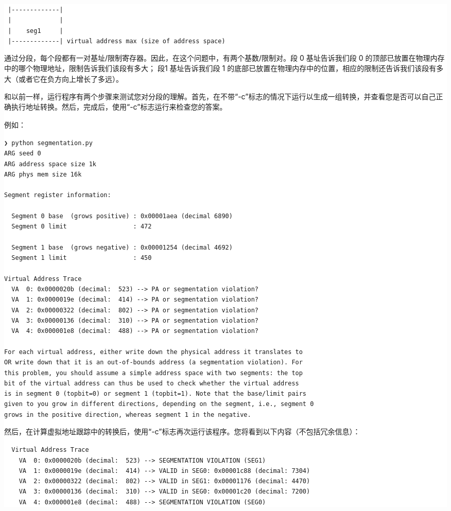 ```
 |-------------|
 |             |
 |    seg1     |
 |-------------| virtual address max (size of address space)
```

通过分段，每个段都有一对基址/限制寄存器。因此，在这个问题中，有两个基数/限制对。段 0 基址告诉我们段 0 的顶部已放置在物理内存中的哪个物理地址，限制告诉我们该段有多大； 段1 基址告诉我们段 1 的底部已放置在物理内存中的位置，相应的限制还告诉我们该段有多大（或者它在负方向上增长了多远）。

和以前一样，运行程序有两个步骤来测试您对分段的理解。首先，在不带“-c”标志的情况下运行以生成一组转换，并查看您是否可以自己正确执行地址转换。然后，完成后，使用“-c”标志运行来检查您的答案。

例如：

```shell
❯ python segmentation.py
ARG seed 0
ARG address space size 1k
ARG phys mem size 16k

Segment register information:

  Segment 0 base  (grows positive) : 0x00001aea (decimal 6890)
  Segment 0 limit                  : 472

  Segment 1 base  (grows negative) : 0x00001254 (decimal 4692)
  Segment 1 limit                  : 450

Virtual Address Trace
  VA  0: 0x0000020b (decimal:  523) --> PA or segmentation violation?
  VA  1: 0x0000019e (decimal:  414) --> PA or segmentation violation?
  VA  2: 0x00000322 (decimal:  802) --> PA or segmentation violation?
  VA  3: 0x00000136 (decimal:  310) --> PA or segmentation violation?
  VA  4: 0x000001e8 (decimal:  488) --> PA or segmentation violation?

For each virtual address, either write down the physical address it translates to
OR write down that it is an out-of-bounds address (a segmentation violation). For
this problem, you should assume a simple address space with two segments: the top
bit of the virtual address can thus be used to check whether the virtual address
is in segment 0 (topbit=0) or segment 1 (topbit=1). Note that the base/limit pairs
given to you grow in different directions, depending on the segment, i.e., segment 0
grows in the positive direction, whereas segment 1 in the negative.
```

然后，在计算虚拟地址跟踪中的转换后，使用“-c”标志再次运行该程序。您将看到以下内容（不包括冗余信息）：

```shell
  Virtual Address Trace
    VA  0: 0x0000020b (decimal:  523) --> SEGMENTATION VIOLATION (SEG1)
    VA  1: 0x0000019e (decimal:  414) --> VALID in SEG0: 0x00001c88 (decimal: 7304)
    VA  2: 0x00000322 (decimal:  802) --> VALID in SEG1: 0x00001176 (decimal: 4470)
    VA  3: 0x00000136 (decimal:  310) --> VALID in SEG0: 0x00001c20 (decimal: 7200)
    VA  4: 0x000001e8 (decimal:  488) --> SEGMENTATION VIOLATION (SEG0)
```
